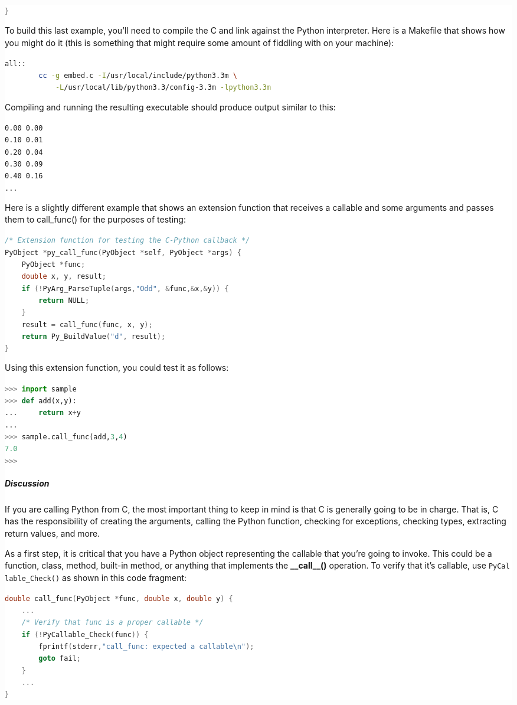 ``` c
}
```
To build this last example, you’ll need to compile the C and link against the Python interpreter. Here is a Makefile that shows how you might do it (this is something that might require some amount of fiddling with on your machine):
``` bash
all::
        cc -g embed.c -I/usr/local/include/python3.3m \
            -L/usr/local/lib/python3.3/config-3.3m -lpython3.3m
```
Compiling and running the resulting executable should produce output similar to this:
```
0.00 0.00
0.10 0.01
0.20 0.04
0.30 0.09
0.40 0.16
...
```
Here is a slightly different example that shows an extension function that receives a callable and some arguments and passes them to call_func() for the purposes of testing:
``` c
/* Extension function for testing the C-Python callback */
PyObject *py_call_func(PyObject *self, PyObject *args) {
    PyObject *func;
    double x, y, result;
    if (!PyArg_ParseTuple(args,"Odd", &func,&x,&y)) {
        return NULL;
    }
    result = call_func(func, x, y);
    return Py_BuildValue("d", result);
}
```
Using this extension function, you could test it as follows:
``` py
>>> import sample
>>> def add(x,y):
...     return x+y
...
>>> sample.call_func(add,3,4)
7.0
>>>
```
##### Discussion
If you are calling Python from C, the most important thing to keep in mind is that C is generally going to be in charge. That is, C has the responsibility of creating the arguments, calling the Python function, checking for exceptions, checking types, extracting return values, and more.

As a first step, it is critical that you have a Python object representing the callable that you’re going to invoke. This could be a function, class, method, built-in method, or anything that implements the __\_\_call\_\_()__ operation. To verify that it’s callable, use
`PyCallable_Check()` as shown in this code fragment:
``` c
double call_func(PyObject *func, double x, double y) {
    ...
    /* Verify that func is a proper callable */
    if (!PyCallable_Check(func)) {
        fprintf(stderr,"call_func: expected a callable\n");
        goto fail;
    }
    ...
}
```